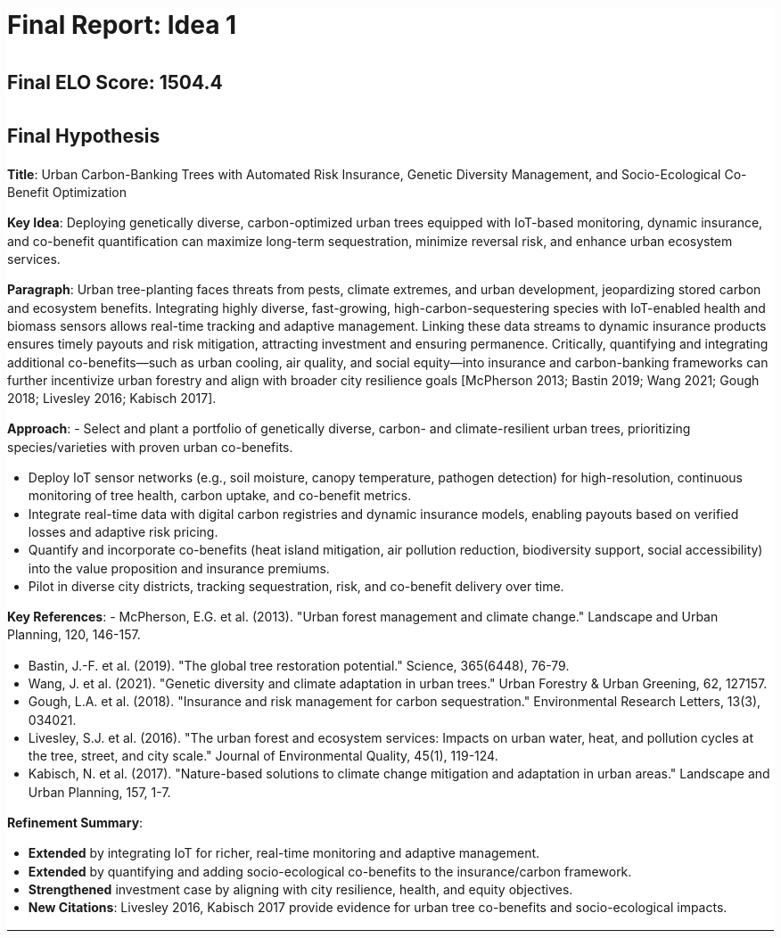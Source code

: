 # Final Report: Idea 1

## Final ELO Score: 1504.4

## Final Hypothesis

**Title**: Urban Carbon-Banking Trees with Automated Risk Insurance, Genetic Diversity Management, and Socio-Ecological Co-Benefit Optimization

**Key Idea**: Deploying genetically diverse, carbon-optimized urban trees equipped with IoT-based monitoring, dynamic insurance, and co-benefit quantification can maximize long-term sequestration, minimize reversal risk, and enhance urban ecosystem services.

**Paragraph**: Urban tree-planting faces threats from pests, climate extremes, and urban development, jeopardizing stored carbon and ecosystem benefits. Integrating highly diverse, fast-growing, high-carbon-sequestering species with IoT-enabled health and biomass sensors allows real-time tracking and adaptive management. Linking these data streams to dynamic insurance products ensures timely payouts and risk mitigation, attracting investment and ensuring permanence. Critically, quantifying and integrating additional co-benefits—such as urban cooling, air quality, and social equity—into insurance and carbon-banking frameworks can further incentivize urban forestry and align with broader city resilience goals [McPherson 2013; Bastin 2019; Wang 2021; Gough 2018; Livesley 2016; Kabisch 2017].

**Approach**: - Select and plant a portfolio of genetically diverse, carbon- and climate-resilient urban trees, prioritizing species/varieties with proven urban co-benefits.  
- Deploy IoT sensor networks (e.g., soil moisture, canopy temperature, pathogen detection) for high-resolution, continuous monitoring of tree health, carbon uptake, and co-benefit metrics.  
- Integrate real-time data with digital carbon registries and dynamic insurance models, enabling payouts based on verified losses and adaptive risk pricing.  
- Quantify and incorporate co-benefits (heat island mitigation, air pollution reduction, biodiversity support, social accessibility) into the value proposition and insurance premiums.  
- Pilot in diverse city districts, tracking sequestration, risk, and co-benefit delivery over time.

**Key References**: - McPherson, E.G. et al. (2013). "Urban forest management and climate change." Landscape and Urban Planning, 120, 146-157.  
- Bastin, J.-F. et al. (2019). "The global tree restoration potential." Science, 365(6448), 76-79.  
- Wang, J. et al. (2021). "Genetic diversity and climate adaptation in urban trees." Urban Forestry & Urban Greening, 62, 127157.  
- Gough, L.A. et al. (2018). "Insurance and risk management for carbon sequestration." Environmental Research Letters, 13(3), 034021.  
- Livesley, S.J. et al. (2016). "The urban forest and ecosystem services: Impacts on urban water, heat, and pollution cycles at the tree, street, and city scale." Journal of Environmental Quality, 45(1), 119-124.  
- Kabisch, N. et al. (2017). "Nature-based solutions to climate change mitigation and adaptation in urban areas." Landscape and Urban Planning, 157, 1-7.

**Refinement Summary**:  
- **Extended** by integrating IoT for richer, real-time monitoring and adaptive management.
- **Extended** by quantifying and adding socio-ecological co-benefits to the insurance/carbon framework.
- **Strengthened** investment case by aligning with city resilience, health, and equity objectives.
- **New Citations**: Livesley 2016, Kabisch 2017 provide evidence for urban tree co-benefits and socio-ecological impacts.

---
